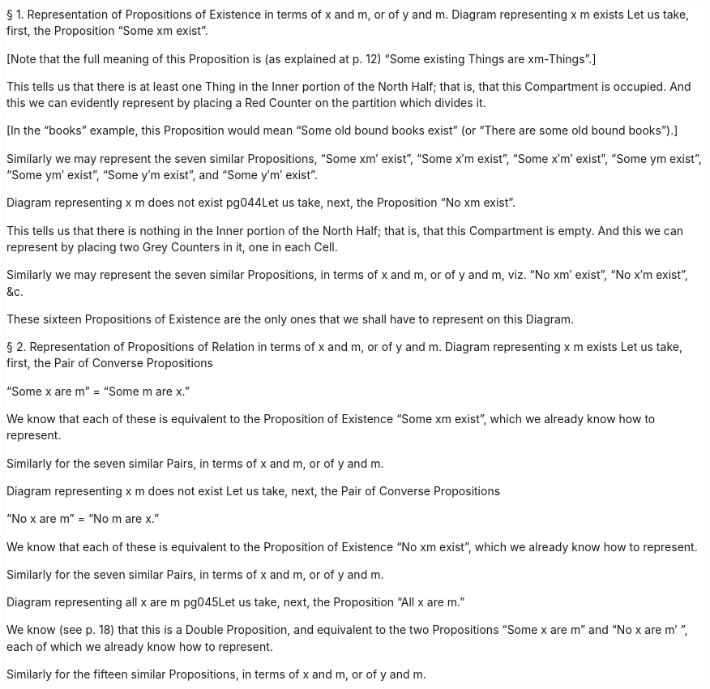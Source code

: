 § 1.
Representation of Propositions of Existence in terms of x and m, or of y and m.
Diagram representing x m exists
Let us take, first, the Proposition “Some xm exist”.

[Note that the full meaning of this Proposition is (as explained at p. 12) “Some existing Things are xm-Things”.]

This tells us that there is at least one Thing in the Inner portion of the North Half; that is, that this Compartment is occupied. And this we can evidently represent by placing a Red Counter on the partition which divides it.

[In the “books” example, this Proposition would mean “Some old bound books exist” (or “There are some old bound books”).]

Similarly we may represent the seven similar Propositions, “Some xm′ exist”, “Some x′m exist”, “Some x′m′ exist”, “Some ym exist”, “Some ym′ exist”, “Some y′m exist”, and “Some y′m′ exist”.

Diagram representing x m does not exist
pg044Let us take, next, the Proposition “No xm exist”.

This tells us that there is nothing in the Inner portion of the North Half; that is, that this Compartment is empty. And this we can represent by placing two Grey Counters in it, one in each Cell.

Similarly we may represent the seven similar Propositions, in terms of x and m, or of y and m, viz. “No xm′ exist”, “No x′m exist”, &c.

These sixteen Propositions of Existence are the only ones that we shall have to represent on this Diagram.

§ 2.
Representation of Propositions of Relation in terms of x and m, or of y and m.
Diagram representing x m exists
Let us take, first, the Pair of Converse Propositions

“Some x are m” = “Some m are x.”

We know that each of these is equivalent to the Proposition of Existence “Some xm exist”, which we already know how to represent.

Similarly for the seven similar Pairs, in terms of x and m, or of y and m.

Diagram representing x m does not exist
Let us take, next, the Pair of Converse Propositions

“No x are m” = “No m are x.”

We know that each of these is equivalent to the Proposition of Existence “No xm exist”, which we already know how to represent.

Similarly for the seven similar Pairs, in terms of x and m, or of y and m.

Diagram representing all x are m
pg045Let us take, next, the Proposition “All x are m.”

We know (see p. 18) that this is a Double Proposition, and equivalent to the two Propositions “Some x are m” and “No x are m′ ”, each of which we already know how to represent.

Similarly for the fifteen similar Propositions, in terms of x and m, or of y and m.
